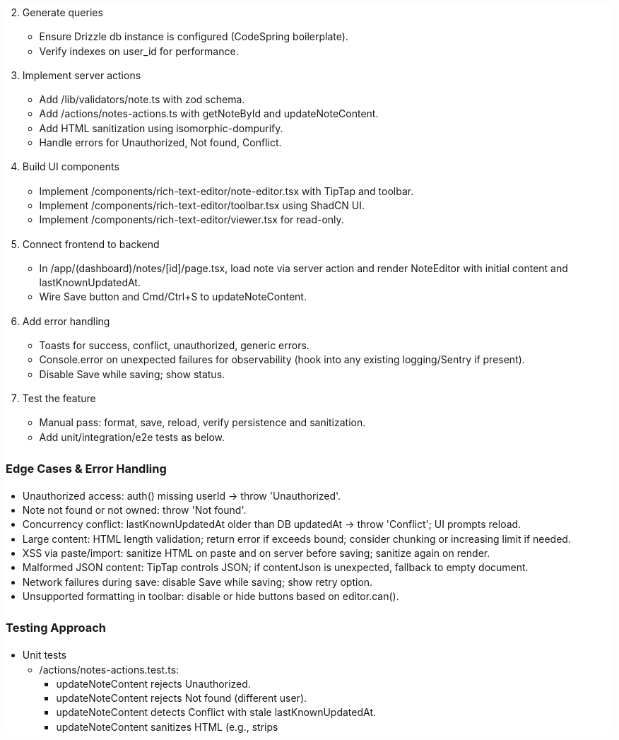 2. Generate queries
   - Ensure Drizzle db instance is configured (CodeSpring boilerplate).
   - Verify indexes on user_id for performance.

3. Implement server actions
   - Add /lib/validators/note.ts with zod schema.
   - Add /actions/notes-actions.ts with getNoteById and updateNoteContent.
   - Add HTML sanitization using isomorphic-dompurify.
   - Handle errors for Unauthorized, Not found, Conflict.

4. Build UI components
   - Implement /components/rich-text-editor/note-editor.tsx with TipTap and toolbar.
   - Implement /components/rich-text-editor/toolbar.tsx using ShadCN UI.
   - Implement /components/rich-text-editor/viewer.tsx for read-only.

5. Connect frontend to backend
   - In /app/(dashboard)/notes/[id]/page.tsx, load note via server action and render NoteEditor with initial content and lastKnownUpdatedAt.
   - Wire Save button and Cmd/Ctrl+S to updateNoteContent.

6. Add error handling
   - Toasts for success, conflict, unauthorized, generic errors.
   - Console.error on unexpected failures for observability (hook into any existing logging/Sentry if present).
   - Disable Save while saving; show status.

7. Test the feature
   - Manual pass: format, save, reload, verify persistence and sanitization.
   - Add unit/integration/e2e tests as below.

### Edge Cases & Error Handling
- Unauthorized access: auth() missing userId -> throw 'Unauthorized'.
- Note not found or not owned: throw 'Not found'.
- Concurrency conflict: lastKnownUpdatedAt older than DB updatedAt -> throw 'Conflict'; UI prompts reload.
- Large content: HTML length validation; return error if exceeds bound; consider chunking or increasing limit if needed.
- XSS via paste/import: sanitize HTML on paste and on server before saving; sanitize again on render.
- Malformed JSON content: TipTap controls JSON; if contentJson is unexpected, fallback to empty document.
- Network failures during save: disable Save while saving; show retry option.
- Unsupported formatting in toolbar: disable or hide buttons based on editor.can().

### Testing Approach
- Unit tests
  - /actions/notes-actions.test.ts:
    - updateNoteContent rejects Unauthorized.
    - updateNoteContent rejects Not found (different user).
    - updateNoteContent detects Conflict with stale lastKnownUpdatedAt.
    - updateNoteContent sanitizes HTML (e.g., strips <script> tags, onClick handlers).
    - getNoteById returns note for owner; rejects otherwise.
  - /lib/validators/note.test.ts:
    - Validate constraints for contentHtml size and id format.
